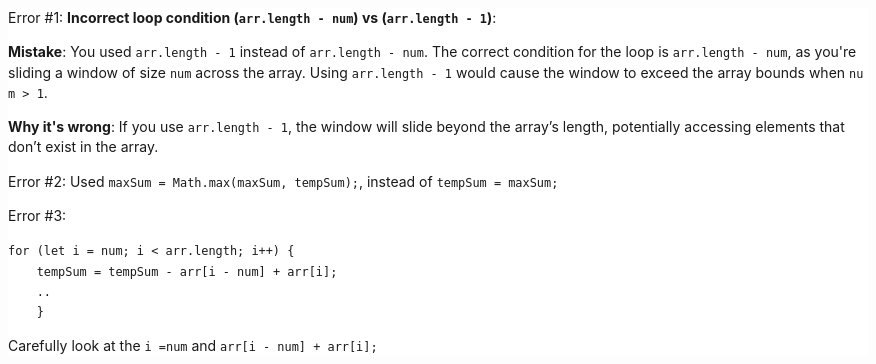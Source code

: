 Error #1:
**Incorrect loop condition (`arr.length - num`) vs (`arr.length - 1`)**:

**Mistake**: You used `arr.length - 1` instead of `arr.length - num`. The correct condition for the loop is `arr.length - num`, as you're sliding a window of size `num` across the array. Using `arr.length - 1` would cause the window to exceed the array bounds when `num > 1`.

**Why it's wrong**: If you use `arr.length - 1`, the window will slide beyond the array’s length, potentially accessing elements that don’t exist in the array.

Error #2:
Used `maxSum = Math.max(maxSum, tempSum);`, instead of `tempSum = maxSum;` 

Error #3:
```
for (let i = num; i < arr.length; i++) {
    tempSum = tempSum - arr[i - num] + arr[i];
    ..
    }
```
Carefully look at the `i =num` and `arr[i - num] + arr[i];`

